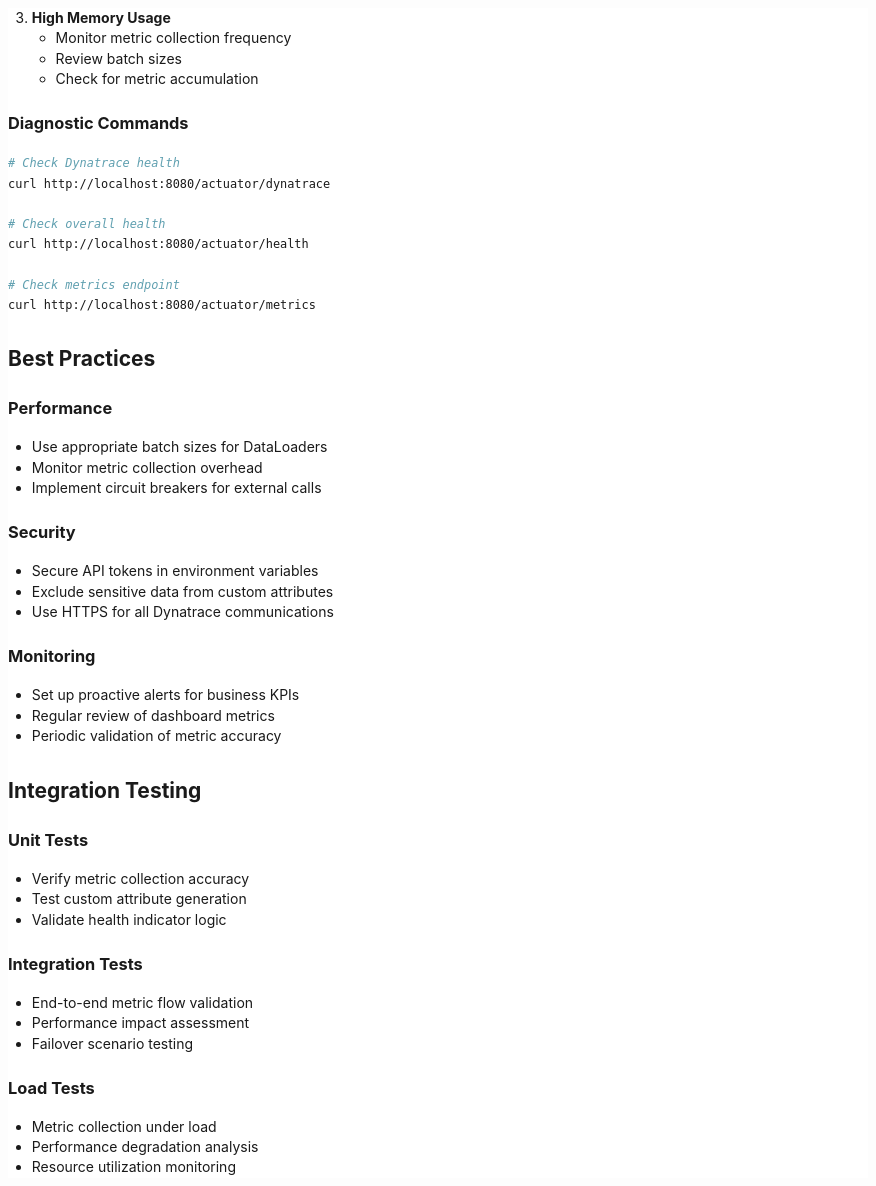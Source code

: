 3. **High Memory Usage**
   - Monitor metric collection frequency
   - Review batch sizes
   - Check for metric accumulation

### Diagnostic Commands

```bash
# Check Dynatrace health
curl http://localhost:8080/actuator/dynatrace

# Check overall health
curl http://localhost:8080/actuator/health

# Check metrics endpoint
curl http://localhost:8080/actuator/metrics
```

## Best Practices

### Performance
- Use appropriate batch sizes for DataLoaders
- Monitor metric collection overhead
- Implement circuit breakers for external calls

### Security
- Secure API tokens in environment variables
- Exclude sensitive data from custom attributes
- Use HTTPS for all Dynatrace communications

### Monitoring
- Set up proactive alerts for business KPIs
- Regular review of dashboard metrics
- Periodic validation of metric accuracy

## Integration Testing

### Unit Tests
- Verify metric collection accuracy
- Test custom attribute generation
- Validate health indicator logic

### Integration Tests
- End-to-end metric flow validation
- Performance impact assessment
- Failover scenario testing

### Load Tests
- Metric collection under load
- Performance degradation analysis
- Resource utilization monitoring

